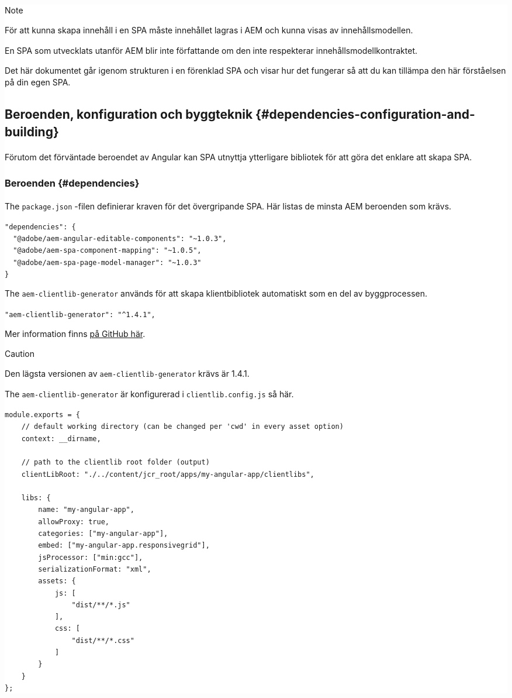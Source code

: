 >[!NOTE]
>
>För att kunna skapa innehåll i en SPA måste innehållet lagras i AEM och kunna visas av innehållsmodellen.
>
>En SPA som utvecklats utanför AEM blir inte författande om den inte respekterar innehållsmodellkontraktet.

Det här dokumentet går igenom strukturen i en förenklad SPA och visar hur det fungerar så att du kan tillämpa den här förståelsen på din egen SPA.

## Beroenden, konfiguration och byggteknik {#dependencies-configuration-and-building}

Förutom det förväntade beroendet av Angular kan SPA utnyttja ytterligare bibliotek för att göra det enklare att skapa SPA.

### Beroenden {#dependencies}

The `package.json` -filen definierar kraven för det övergripande SPA. Här listas de minsta AEM beroenden som krävs.

```
"dependencies": {
  "@adobe/aem-angular-editable-components": "~1.0.3",
  "@adobe/aem-spa-component-mapping": "~1.0.5",
  "@adobe/aem-spa-page-model-manager": "~1.0.3"
}
```

The `aem-clientlib-generator` används för att skapa klientbibliotek automatiskt som en del av byggprocessen.

`"aem-clientlib-generator": "^1.4.1",`

Mer information finns [på GitHub här](https://github.com/wcm-io-frontend/aem-clientlib-generator).

>[!CAUTION]
>
>Den lägsta versionen av `aem-clientlib-generator` krävs är 1.4.1.

The `aem-clientlib-generator` är konfigurerad i `clientlib.config.js` så här.

```
module.exports = {
    // default working directory (can be changed per 'cwd' in every asset option)
    context: __dirname,

    // path to the clientlib root folder (output)
    clientLibRoot: "./../content/jcr_root/apps/my-angular-app/clientlibs",

    libs: {
        name: "my-angular-app",
        allowProxy: true,
        categories: ["my-angular-app"],
        embed: ["my-angular-app.responsivegrid"],
        jsProcessor: ["min:gcc"],
        serializationFormat: "xml",
        assets: {
            js: [
                "dist/**/*.js"
            ],
            css: [
                "dist/**/*.css"
            ]
        }
    }
};
```